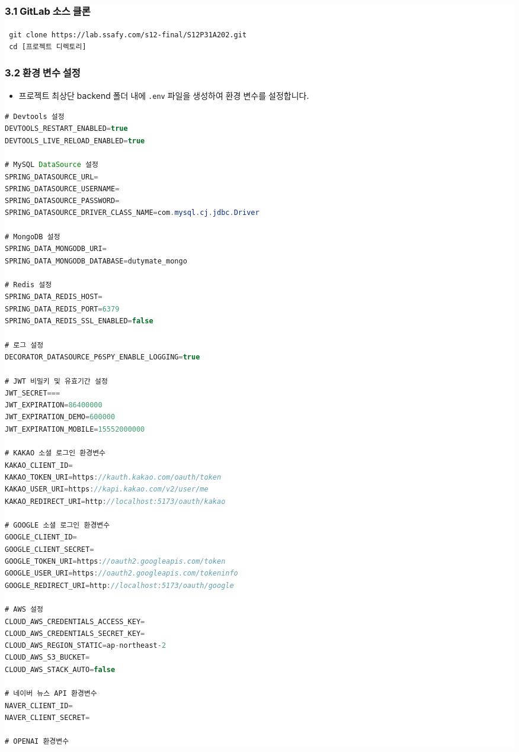 ### 3.1 GitLab 소스 클론

```
 git clone https://lab.ssafy.com/s12-final/S12P31A202.git
 cd [프로젝트 디렉토리]
```

### 3.2 환경 변수 설정

- 프로젝트 최상단 backend 폴더 내에 `.env` 파일을 생성하여 환경 변수를 설정합니다.

```java
# Devtools 설정
DEVTOOLS_RESTART_ENABLED=true
DEVTOOLS_LIVE_RELOAD_ENABLED=true

# MySQL DataSource 설정
SPRING_DATASOURCE_URL=
SPRING_DATASOURCE_USERNAME=
SPRING_DATASOURCE_PASSWORD=
SPRING_DATASOURCE_DRIVER_CLASS_NAME=com.mysql.cj.jdbc.Driver

# MongoDB 설정
SPRING_DATA_MONGODB_URI=
SPRING_DATA_MONGODB_DATABASE=dutymate_mongo

# Redis 설정
SPRING_DATA_REDIS_HOST=
SPRING_DATA_REDIS_PORT=6379
SPRING_DATA_REDIS_SSL_ENABLED=false

# 로그 설정
DECORATOR_DATASOURCE_P6SPY_ENABLE_LOGGING=true

# JWT 비밀키 및 유효기간 설정
JWT_SECRET===
JWT_EXPIRATION=86400000
JWT_EXPIRATION_DEMO=600000
JWT_EXPIRATION_MOBILE=15552000000

# KAKAO 소셜 로그인 환경변수
KAKAO_CLIENT_ID=
KAKAO_TOKEN_URI=https://kauth.kakao.com/oauth/token
KAKAO_USER_URI=https://kapi.kakao.com/v2/user/me
KAKAO_REDIRECT_URI=http://localhost:5173/oauth/kakao

# GOOGLE 소셜 로그인 환경변수
GOOGLE_CLIENT_ID=
GOOGLE_CLIENT_SECRET=
GOOGLE_TOKEN_URI=https://oauth2.googleapis.com/token
GOOGLE_USER_URI=https://oauth2.googleapis.com/tokeninfo
GOOGLE_REDIRECT_URI=http://localhost:5173/oauth/google

# AWS 설정
CLOUD_AWS_CREDENTIALS_ACCESS_KEY=
CLOUD_AWS_CREDENTIALS_SECRET_KEY=
CLOUD_AWS_REGION_STATIC=ap-northeast-2
CLOUD_AWS_S3_BUCKET=
CLOUD_AWS_STACK_AUTO=false

# 네이버 뉴스 API 환경변수
NAVER_CLIENT_ID=
NAVER_CLIENT_SECRET=

# OPENAI 환경변수
```